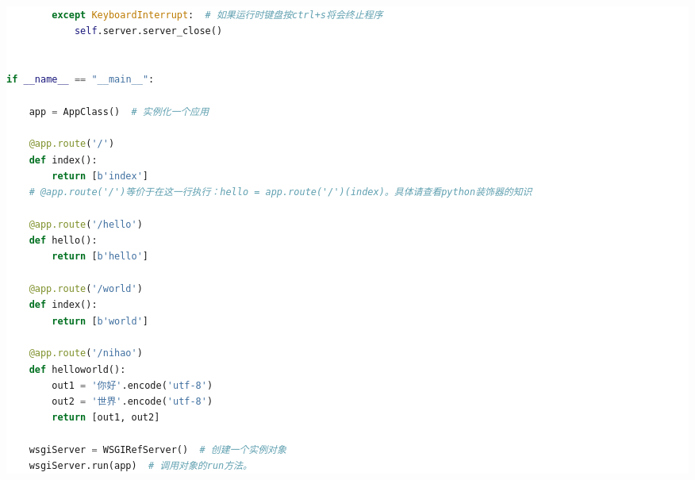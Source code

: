 ```python
        except KeyboardInterrupt:  # 如果运行时键盘按ctrl+s将会终止程序
            self.server.server_close()


if __name__ == "__main__":

    app = AppClass()  # 实例化一个应用

    @app.route('/')
    def index():
        return [b'index']
    # @app.route('/')等价于在这一行执行：hello = app.route('/')(index)。具体请查看python装饰器的知识

    @app.route('/hello')
    def hello():
        return [b'hello']

    @app.route('/world')
    def index():
        return [b'world']

    @app.route('/nihao')
    def helloworld():
        out1 = '你好'.encode('utf-8')
        out2 = '世界'.encode('utf-8')
        return [out1, out2]

    wsgiServer = WSGIRefServer()  # 创建一个实例对象
    wsgiServer.run(app)  # 调用对象的run方法。

```
